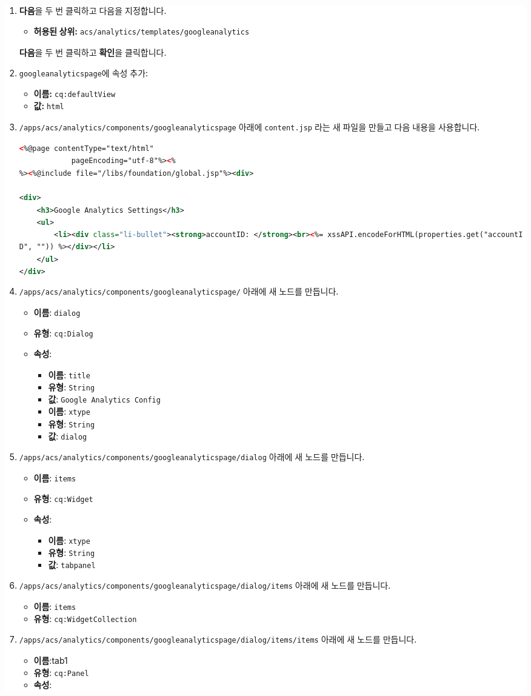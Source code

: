 1. **다음**&#x200B;을 두 번 클릭하고 다음을 지정합니다.

   * **허용된 상위:** `acs/analytics/templates/googleanalytics`

   **다음**&#x200B;을 두 번 클릭하고 **확인**&#x200B;을 클릭합니다.

1. `googleanalyticspage`에 속성 추가:

   * **이름:** `cq:defaultView`
   * **값:** `html`

1. `/apps/acs/analytics/components/googleanalyticspage` 아래에 `content.jsp` 라는 새 파일을 만들고 다음 내용을 사용합니다.

   ```xml
   <%@page contentType="text/html"
               pageEncoding="utf-8"%><%
   %><%@include file="/libs/foundation/global.jsp"%><div>
   
   <div>
       <h3>Google Analytics Settings</h3> 
       <ul>
           <li><div class="li-bullet"><strong>accountID: </strong><br><%= xssAPI.encodeForHTML(properties.get("accountID", "")) %></div></li>
       </ul>
   </div>
   ```

1. `/apps/acs/analytics/components/googleanalyticspage/` 아래에 새 노드를 만듭니다.

   * **이름**: `dialog`
   * **유형**: `cq:Dialog`
   * **속성**:

      * **이름**: `title`
      * **유형**: `String`
      * **값**:  `Google Analytics Config`
      * **이름**: `xtype`
      * **유형**: `String`
      * **값**:  `dialog`

1. `/apps/acs/analytics/components/googleanalyticspage/dialog` 아래에 새 노드를 만듭니다.

   * **이름**: `items`
   * **유형**: `cq:Widget`
   * **속성**:

      * **이름**: `xtype`
      * **유형**: `String`
      * **값**:  `tabpanel`

1. `/apps/acs/analytics/components/googleanalyticspage/dialog/items` 아래에 새 노드를 만듭니다.

   * **이름**: `items`
   * **유형**: `cq:WidgetCollection`

1. `/apps/acs/analytics/components/googleanalyticspage/dialog/items/items` 아래에 새 노드를 만듭니다.

   * **이름**:tab1
   * **유형**: `cq:Panel`
   * **속성**:
